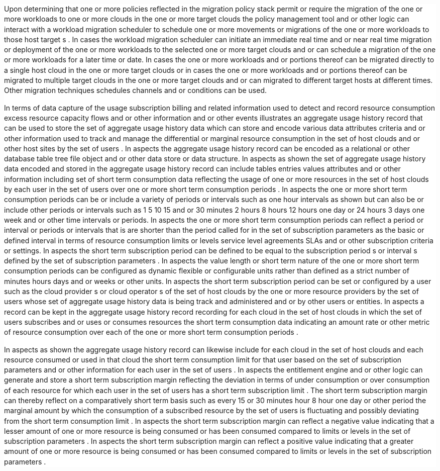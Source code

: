 Upon determining that one or more policies reflected in the migration policy stack permit or require the migration of the one or more workloads to one or more clouds in the one or more target clouds the policy management tool and or other logic can interact with a workload migration scheduler to schedule one or more movements or migrations of the one or more workloads to those host target s . In cases the workload migration scheduler can initiate an immediate real time and or near real time migration or deployment of the one or more workloads to the selected one or more target clouds and or can schedule a migration of the one or more workloads for a later time or date. In cases the one or more workloads and or portions thereof can be migrated directly to a single host cloud in the one or more target clouds or in cases the one or more workloads and or portions thereof can be migrated to multiple target clouds in the one or more target clouds and or can migrated to different target hosts at different times. Other migration techniques schedules channels and or conditions can be used.

In terms of data capture of the usage subscription billing and related information used to detect and record resource consumption excess resource capacity flows and or other information and or other events illustrates an aggregate usage history record that can be used to store the set of aggregate usage history data which can store and encode various data attributes criteria and or other information used to track and manage the differential or marginal resource consumption in the set of host clouds and or other host sites by the set of users . In aspects the aggregate usage history record can be encoded as a relational or other database table tree file object and or other data store or data structure. In aspects as shown the set of aggregate usage history data encoded and stored in the aggregate usage history record can include tables entries values attributes and or other information including set of short term consumption data reflecting the usage of one or more resources in the set of host clouds by each user in the set of users over one or more short term consumption periods . In aspects the one or more short term consumption periods can be or include a variety of periods or intervals such as one hour intervals as shown but can also be or include other periods or intervals such as 1 5 10 15 and or 30 minutes 2 hours 8 hours 12 hours one day or 24 hours 3 days one week and or other time intervals or periods. In aspects the one or more short term consumption periods can reflect a period or interval or periods or intervals that is are shorter than the period called for in the set of subscription parameters as the basic or defined interval in terms of resource consumption limits or levels service level agreements SLAs and or other subscription criteria or settings. In aspects the short term subscription period can be defined to be equal to the subscription period s or interval s defined by the set of subscription parameters . In aspects the value length or short term nature of the one or more short term consumption periods can be configured as dynamic flexible or configurable units rather than defined as a strict number of minutes hours days and or weeks or other units. In aspects the short term subscription period can be set or configured by a user such as the cloud provider s or cloud operator s of the set of host clouds by the one or more resource providers by the set of users whose set of aggregate usage history data is being track and administered and or by other users or entities. In aspects a record can be kept in the aggregate usage history record recording for each cloud in the set of host clouds in which the set of users subscribes and or uses or consumes resources the short term consumption data indicating an amount rate or other metric of resource consumption over each of the one or more short term consumption periods .

In aspects as shown the aggregate usage history record can likewise include for each cloud in the set of host clouds and each resource consumed or used in that cloud the short term consumption limit for that user based on the set of subscription parameters and or other information for each user in the set of users . In aspects the entitlement engine and or other logic can generate and store a short term subscription margin reflecting the deviation in terms of under consumption or over consumption of each resource for which each user in the set of users has a short term subscription limit . The short term subscription margin can thereby reflect on a comparatively short term basis such as every 15 or 30 minutes hour 8 hour one day or other period the marginal amount by which the consumption of a subscribed resource by the set of users is fluctuating and possibly deviating from the short term consumption limit . In aspects the short term subscription margin can reflect a negative value indicating that a lesser amount of one or more resource is being consumed or has been consumed compared to limits or levels in the set of subscription parameters . In aspects the short term subscription margin can reflect a positive value indicating that a greater amount of one or more resource is being consumed or has been consumed compared to limits or levels in the set of subscription parameters .
